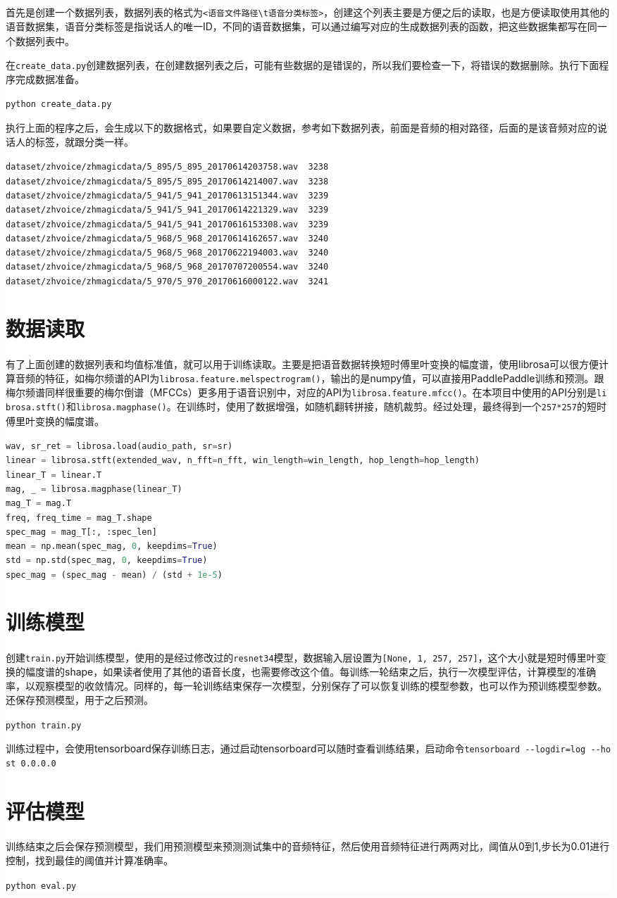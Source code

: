 首先是创建一个数据列表，数据列表的格式为`<语音文件路径\t语音分类标签>`，创建这个列表主要是方便之后的读取，也是方便读取使用其他的语音数据集，语音分类标签是指说话人的唯一ID，不同的语音数据集，可以通过编写对应的生成数据列表的函数，把这些数据集都写在同一个数据列表中。

在`create_data.py`创建数据列表，在创建数据列表之后，可能有些数据的是错误的，所以我们要检查一下，将错误的数据删除。执行下面程序完成数据准备。
```shell
python create_data.py
```

执行上面的程序之后，会生成以下的数据格式，如果要自定义数据，参考如下数据列表，前面是音频的相对路径，后面的是该音频对应的说话人的标签，就跟分类一样。
```
dataset/zhvoice/zhmagicdata/5_895/5_895_20170614203758.wav	3238
dataset/zhvoice/zhmagicdata/5_895/5_895_20170614214007.wav	3238
dataset/zhvoice/zhmagicdata/5_941/5_941_20170613151344.wav	3239
dataset/zhvoice/zhmagicdata/5_941/5_941_20170614221329.wav	3239
dataset/zhvoice/zhmagicdata/5_941/5_941_20170616153308.wav	3239
dataset/zhvoice/zhmagicdata/5_968/5_968_20170614162657.wav	3240
dataset/zhvoice/zhmagicdata/5_968/5_968_20170622194003.wav	3240
dataset/zhvoice/zhmagicdata/5_968/5_968_20170707200554.wav	3240
dataset/zhvoice/zhmagicdata/5_970/5_970_20170616000122.wav	3241
```


# 数据读取
有了上面创建的数据列表和均值标准值，就可以用于训练读取。主要是把语音数据转换短时傅里叶变换的幅度谱，使用librosa可以很方便计算音频的特征，如梅尔频谱的API为`librosa.feature.melspectrogram()`，输出的是numpy值，可以直接用PaddlePaddle训练和预测。跟梅尔频谱同样很重要的梅尔倒谱（MFCCs）更多用于语音识别中，对应的API为`librosa.feature.mfcc()`。在本项目中使用的API分别是`librosa.stft()`和`librosa.magphase()`。在训练时，使用了数据增强，如随机翻转拼接，随机裁剪。经过处理，最终得到一个`257*257`的短时傅里叶变换的幅度谱。
```python
wav, sr_ret = librosa.load(audio_path, sr=sr)
linear = librosa.stft(extended_wav, n_fft=n_fft, win_length=win_length, hop_length=hop_length)
linear_T = linear.T
mag, _ = librosa.magphase(linear_T)
mag_T = mag.T
freq, freq_time = mag_T.shape
spec_mag = mag_T[:, :spec_len]
mean = np.mean(spec_mag, 0, keepdims=True)
std = np.std(spec_mag, 0, keepdims=True)
spec_mag = (spec_mag - mean) / (std + 1e-5)
```


# 训练模型
创建`train.py`开始训练模型，使用的是经过修改过的`resnet34`模型，数据输入层设置为`[None, 1, 257, 257]`，这个大小就是短时傅里叶变换的幅度谱的shape，如果读者使用了其他的语音长度，也需要修改这个值。每训练一轮结束之后，执行一次模型评估，计算模型的准确率，以观察模型的收敛情况。同样的，每一轮训练结束保存一次模型，分别保存了可以恢复训练的模型参数，也可以作为预训练模型参数。还保存预测模型，用于之后预测。
```shell
python train.py
```

训练过程中，会使用tensorboard保存训练日志，通过启动tensorboard可以随时查看训练结果，启动命令`tensorboard --logdir=log --host 0.0.0.0`

# 评估模型
训练结束之后会保存预测模型，我们用预测模型来预测测试集中的音频特征，然后使用音频特征进行两两对比，阈值从0到1,步长为0.01进行控制，找到最佳的阈值并计算准确率。
```shell
python eval.py
```
